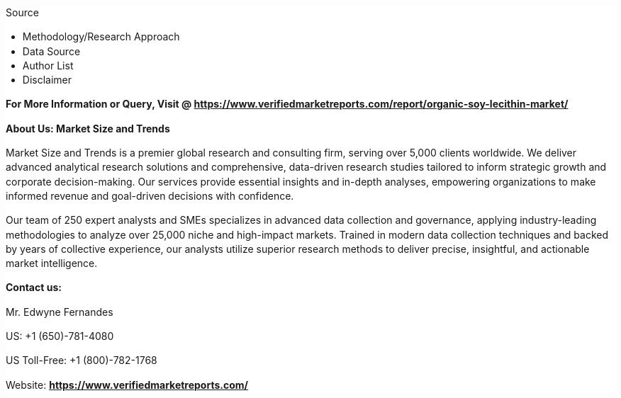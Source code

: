 Source</strong></p><ul><li>Methodology/Research Approach</li><li>Data Source</li><li>Author List</li><li>Disclaimer</li></ul></p><p><strong>For More Information or Query, Visit @ <a href="https://www.verifiedmarketreports.com/report/organic-soy-lecithin-market/">https://www.verifiedmarketreports.com/report/organic-soy-lecithin-market/</a></strong></p><p><strong>About Us: Market Size and Trends</strong></p><p>Market Size and Trends is a premier global research and consulting firm, serving over 5,000 clients worldwide. We deliver advanced analytical research solutions and comprehensive, data-driven research studies tailored to inform strategic growth and corporate decision-making. Our services provide essential insights and in-depth analyses, empowering organizations to make informed revenue and goal-driven decisions with confidence.</p><p>Our team of 250 expert analysts and SMEs specializes in advanced data collection and governance, applying industry-leading methodologies to analyze over 25,000 niche and high-impact markets. Trained in modern data collection techniques and backed by years of collective experience, our analysts utilize superior research methods to deliver precise, insightful, and actionable market intelligence.</p><p><strong>Contact us:</strong></p><p>Mr. Edwyne Fernandes</p><p>US: +1 (650)-781-4080</p><p>US Toll-Free: +1 (800)-782-1768</p><p>Website: <strong><a href="https://www.verifiedmarketreports.com/">https://www.verifiedmarketreports.com/</a></strong></p>
